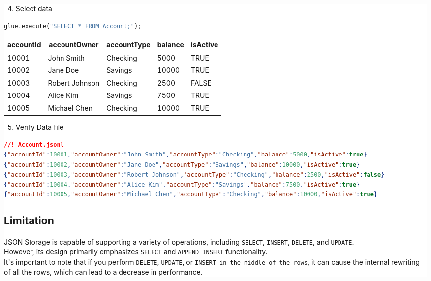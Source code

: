 4. Select data

```rust
glue.execute("SELECT * FROM Account;");
```

| accountId | accountOwner   | accountType | balance | isActive |
| --------- | -------------- | ----------- | ------- | -------- |
| 10001     | John Smith     | Checking    | 5000    | TRUE     |
| 10002     | Jane Doe       | Savings     | 10000   | TRUE     |
| 10003     | Robert Johnson | Checking    | 2500    | FALSE    |
| 10004     | Alice Kim      | Savings     | 7500    | TRUE     |
| 10005     | Michael Chen   | Checking    | 10000   | TRUE     |

5. Verify Data file

```json
//! Account.jsonl
{"accountId":10001,"accountOwner":"John Smith","accountType":"Checking","balance":5000,"isActive":true}
{"accountId":10002,"accountOwner":"Jane Doe","accountType":"Savings","balance":10000,"isActive":true}
{"accountId":10003,"accountOwner":"Robert Johnson","accountType":"Checking","balance":2500,"isActive":false}
{"accountId":10004,"accountOwner":"Alice Kim","accountType":"Savings","balance":7500,"isActive":true}
{"accountId":10005,"accountOwner":"Michael Chen","accountType":"Checking","balance":10000,"isActive":true}
```

## Limitation

JSON Storage is capable of supporting a variety of operations, including `SELECT`, `INSERT`, `DELETE`, and `UPDATE`.  
However, its design primarily emphasizes `SELECT` and `APPEND INSERT` functionality.  
It's important to note that if you perform `DELETE`, `UPDATE`, or `INSERT in the middle of the rows`, it can cause the internal rewriting of all the rows, which can lead to a decrease in performance.

